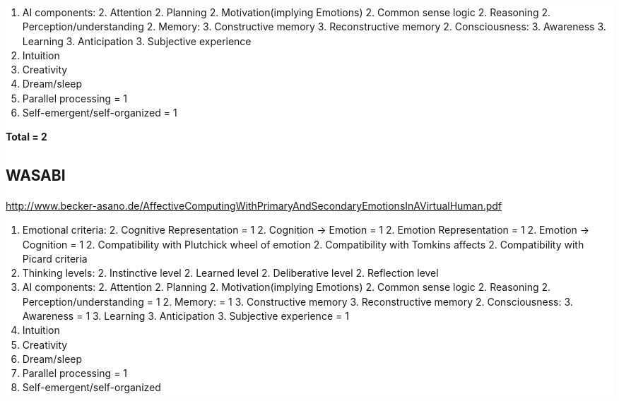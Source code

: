 1. AI components:
   2. Attention
   2. Planning
   2. Motivation(implying Emotions)
   2. Common sense logic
   2. Reasoning
   2. Perception/understanding
   2. Memory:
	  3. Constructive memory
	  3. Reconstructive memory
   2. Consciousness:
	  3. Awareness
	  3. Learning
	  3. Anticipation
	  3. Subjective experience
  2. Intuition
  2. Creativity
  2. Dream/sleep
1. Parallel processing = 1
1. Self-emergent/self-organized = 1

**Total = 2**

## WASABI

http://www.becker-asano.de/AffectiveComputingWithPrimaryAndSecondaryEmotionsInAVirtualHuman.pdf


1. Emotional criteria:
   2. Cognitive Representation = 1
   2. Cognition -> Emotion = 1 
   2. Emotion Representation = 1
   2. Emotion -> Cognition = 1
   2. Compatibility with Plutchick wheel of emotion
   2. Compatibility with Tomkins affects
   2. Compatibility with Picard criteria
1. Thinking levels:
   2. Instinctive level
   2. Learned level
   2. Deliberative level
   2. Reflection level
1. AI components:
   2. Attention
   2. Planning
   2. Motivation(implying Emotions)
   2. Common sense logic
   2. Reasoning
   2. Perception/understanding = 1
   2. Memory: = 1
	  3. Constructive memory
	  3. Reconstructive memory
   2. Consciousness:
	  3. Awareness = 1
	  3. Learning
	  3. Anticipation
	  3. Subjective experience = 1
  2. Intuition
  2. Creativity
  2. Dream/sleep
1. Parallel processing = 1
1. Self-emergent/self-organized
